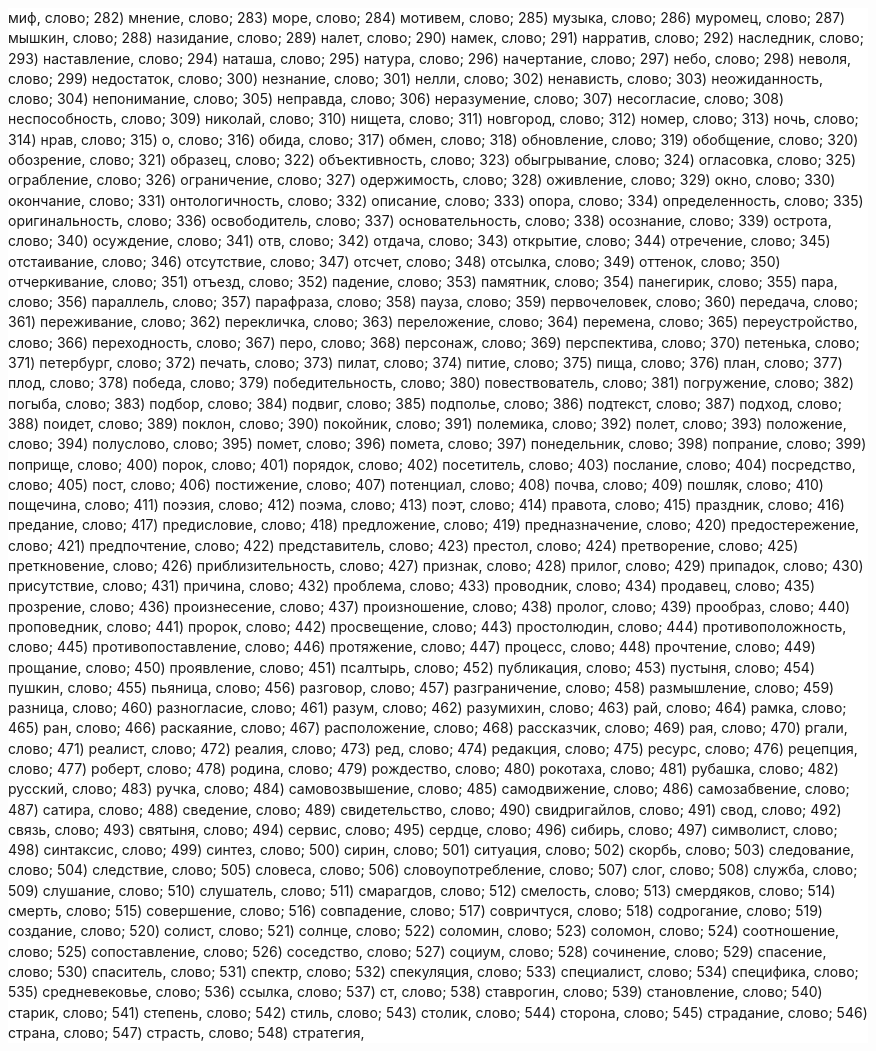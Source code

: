 миф, слово; 282) мнение, слово; 283) море, слово; 284) мотивем, слово; 285) музыка, слово; 286) муромец, слово; 287) мышкин, слово; 288) назидание, слово; 289) налет, слово; 290) намек, слово; 291) нарратив, слово; 292) наследник, слово; 293) наставление, слово; 294) наташа, слово; 295) натура, слово; 296) начертание, слово; 297) небо, слово; 298) неволя, слово; 299) недостаток, слово; 300) незнание, слово; 301) нелли, слово; 302) ненависть, слово; 303) неожиданность, слово; 304) непонимание, слово; 305) неправда, слово; 306) неразумение, слово; 307) несогласие, слово; 308) неспособность, слово; 309) николай, слово; 310) нищета, слово; 311) новгород, слово; 312) номер, слово; 313) ночь, слово; 314) нрав, слово; 315) о, слово; 316) обида, слово; 317) обмен, слово; 318) обновление, слово; 319) обобщение, слово; 320) обозрение, слово; 321) образец, слово; 322) объективность, слово; 323) обыгрывание, слово; 324) огласовка, слово; 325) ограбление, слово; 326) ограничение, слово; 327) одержимость, слово; 328) оживление, слово; 329) окно, слово; 330) окончание, слово; 331) онтологичность, слово; 332) описание, слово; 333) опора, слово; 334) определенность, слово; 335) оригинальность, слово; 336) освободитель, слово; 337) основательность, слово; 338) осознание, слово; 339) острота, слово; 340) осуждение, слово; 341) отв, слово; 342) отдача, слово; 343) открытие, слово; 344) отречение, слово; 345) отстаивание, слово; 346) отсутствие, слово; 347) отсчет, слово; 348) отсылка, слово; 349) оттенок, слово; 350) отчеркивание, слово; 351) отъезд, слово; 352) падение, слово; 353) памятник, слово; 354) панегирик, слово; 355) пара, слово; 356) параллель, слово; 357) парафраза, слово; 358) пауза, слово; 359) первочеловек, слово; 360) передача, слово; 361) переживание, слово; 362) перекличка, слово; 363) переложение, слово; 364) перемена, слово; 365) переустройство, слово; 366) переходность, слово; 367) перо, слово; 368) персонаж, слово; 369) перспектива, слово; 370) петенька, слово; 371) петербург, слово; 372) печать, слово; 373) пилат, слово; 374) питие, слово; 375) пища, слово; 376) план, слово; 377) плод, слово; 378) победа, слово; 379) победительность, слово; 380) повествователь, слово; 381) погружение, слово; 382) погыба, слово; 383) подбор, слово; 384) подвиг, слово; 385) подполье, слово; 386) подтекст, слово; 387) подход, слово; 388) поидет, слово; 389) поклон, слово; 390) покойник, слово; 391) полемика, слово; 392) полет, слово; 393) положение, слово; 394) полуслово, слово; 395) помет, слово; 396) помета, слово; 397) понедельник, слово; 398) попрание, слово; 399) поприще, слово; 400) порок, слово; 401) порядок, слово; 402) посетитель, слово; 403) послание, слово; 404) посредство, слово; 405) пост, слово; 406) постижение, слово; 407) потенциал, слово; 408) почва, слово; 409) пошляк, слово; 410) пощечина, слово; 411) поэзия, слово; 412) поэма, слово; 413) поэт, слово; 414) правота, слово; 415) праздник, слово; 416) предание, слово; 417) предисловие, слово; 418) предложение, слово; 419) предназначение, слово; 420) предостережение, слово; 421) предпочтение, слово; 422) представитель, слово; 423) престол, слово; 424) претворение, слово; 425) преткновение, слово; 426) приблизительность, слово; 427) признак, слово; 428) прилог, слово; 429) припадок, слово; 430) присутствие, слово; 431) причина, слово; 432) проблема, слово; 433) проводник, слово; 434) продавец, слово; 435) прозрение, слово; 436) произнесение, слово; 437) произношение, слово; 438) пролог, слово; 439) прообраз, слово; 440) проповедник, слово; 441) пророк, слово; 442) просвещение, слово; 443) простолюдин, слово; 444) противоположность, слово; 445) противопоставление, слово; 446) протяжение, слово; 447) процесс, слово; 448) прочтение, слово; 449) прощание, слово; 450) проявление, слово; 451) псалтырь, слово; 452) публикация, слово; 453) пустыня, слово; 454) пушкин, слово; 455) пьяница, слово; 456) разговор, слово; 457) разграничение, слово; 458) размышление, слово; 459) разница, слово; 460) разногласие, слово; 461) разум, слово; 462) разумихин, слово; 463) рай, слово; 464) рамка, слово; 465) ран, слово; 466) раскаяние, слово; 467) расположение, слово; 468) рассказчик, слово; 469) рая, слово; 470) ргали, слово; 471) реалист, слово; 472) реалия, слово; 473) ред, слово; 474) редакция, слово; 475) ресурс, слово; 476) рецепция, слово; 477) роберт, слово; 478) родина, слово; 479) рождество, слово; 480) рокотаха, слово; 481) рубашка, слово; 482) русский, слово; 483) ручка, слово; 484) самовозвышение, слово; 485) самодвижение, слово; 486) самозабвение, слово; 487) сатира, слово; 488) сведение, слово; 489) свидетельство, слово; 490) свидригайлов, слово; 491) свод, слово; 492) связь, слово; 493) святыня, слово; 494) сервис, слово; 495) сердце, слово; 496) сибирь, слово; 497) символист, слово; 498) синтаксис, слово; 499) синтез, слово; 500) сирин, слово; 501) ситуация, слово; 502) скорбь, слово; 503) следование, слово; 504) следствие, слово; 505) словеса, слово; 506) словоупотребление, слово; 507) слог, слово; 508) служба, слово; 509) слушание, слово; 510) слушатель, слово; 511) смарагдов, слово; 512) смелость, слово; 513) смердяков, слово; 514) смерть, слово; 515) совершение, слово; 516) совпадение, слово; 517) совричтуся, слово; 518) содрогание, слово; 519) создание, слово; 520) солист, слово; 521) солнце, слово; 522) соломин, слово; 523) соломон, слово; 524) соотношение, слово; 525) сопоставление, слово; 526) соседство, слово; 527) социум, слово; 528) сочинение, слово; 529) спасение, слово; 530) спаситель, слово; 531) спектр, слово; 532) спекуляция, слово; 533) специалист, слово; 534) специфика, слово; 535) средневековье, слово; 536) ссылка, слово; 537) ст, слово; 538) ставрогин, слово; 539) становление, слово; 540) старик, слово; 541) степень, слово; 542) стиль, слово; 543) столик, слово; 544) сторона, слово; 545) страдание, слово; 546) страна, слово; 547) страсть, слово; 548) стратегия,
